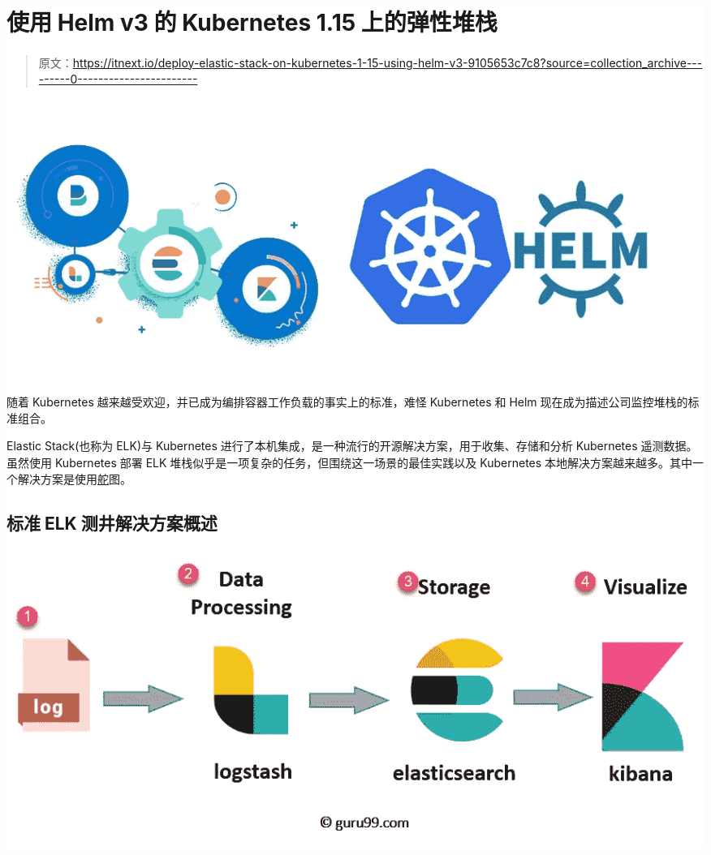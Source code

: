 # 使用 Helm v3 的 Kubernetes 1.15 上的弹性堆栈

> 原文：<https://itnext.io/deploy-elastic-stack-on-kubernetes-1-15-using-helm-v3-9105653c7c8?source=collection_archive---------0----------------------->

![](img/86c3ac929e1e514e2891fd2494d5c216.png)

随着 Kubernetes 越来越受欢迎，并已成为编排容器工作负载的事实上的标准，难怪 Kubernetes 和 Helm 现在成为描述公司监控堆栈的标准组合。

Elastic Stack(也称为 ELK)与 Kubernetes 进行了本机集成，是一种流行的开源解决方案，用于收集、存储和分析 Kubernetes 遥测数据。虽然使用 Kubernetes 部署 ELK 堆栈似乎是一项复杂的任务，但围绕这一场景的最佳实践以及 Kubernetes 本地解决方案越来越多。其中一个解决方案是使用[舵](https://helm.sh/)图。

## 标准 ELK 测井解决方案概述

![](img/89876ee1b85f0a3ad45c7bede78848cb.png)
